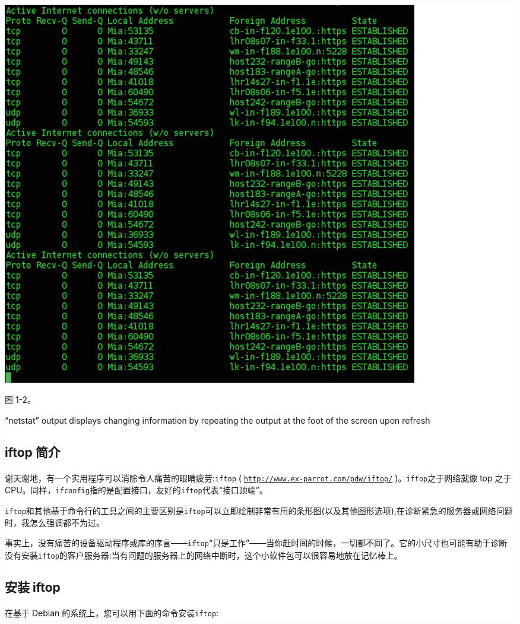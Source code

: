 ![A978-1-4842-1772-6_1_Fig2_HTML.jpg](img/A978-1-4842-1772-6_1_Fig2_HTML.jpg)

图 1-2。

“netstat” output displays changing information by repeating the output at the foot of the screen upon refresh

## iftop 简介

谢天谢地，有一个实用程序可以消除令人痛苦的眼睛疲劳:`iftop` ( [`http://www.ex-parrot.com/pdw/iftop/`](http://www.ex-parrot.com/pdw/iftop/) )。`iftop`之于网络就像 top 之于 CPU。同样，`ifconfig`指的是配置接口，友好的`iftop`代表“接口顶端”。

`iftop`和其他基于命令行的工具之间的主要区别是`iftop`可以立即绘制非常有用的条形图(以及其他图形选项),在诊断紧急的服务器或网络问题时，我怎么强调都不为过。

事实上，没有痛苦的设备驱动程序或库的序言——`iftop`“只是工作”——当你赶时间的时候，一切都不同了。它的小尺寸也可能有助于诊断没有安装`iftop`的客户服务器:当有问题的服务器上的网络中断时，这个小软件包可以很容易地放在记忆棒上。

## 安装 iftop

在基于 Debian 的系统上，您可以用下面的命令安装`iftop`:
